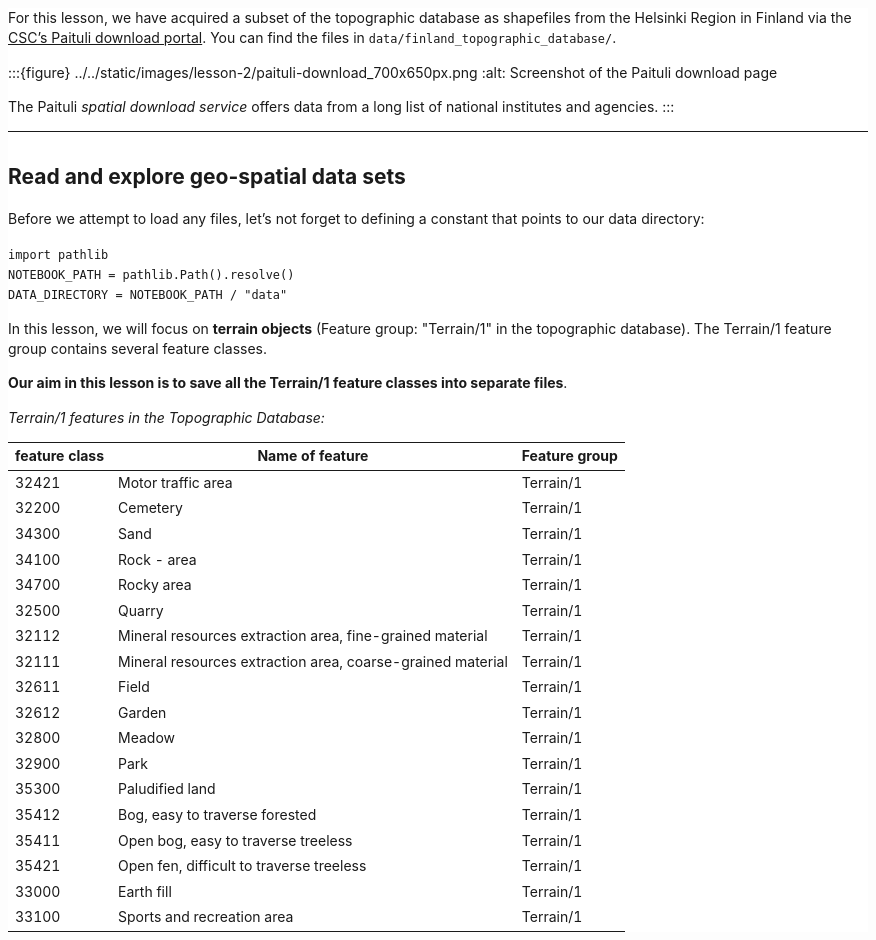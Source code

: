For this lesson, we have acquired a subset of the topographic database as
shapefiles from the Helsinki Region in Finland via the [CSC’s Paituli download
portal](https://paituli.csc.fi). You can find the files in `data/finland_topographic_database/`.

:::{figure} ../../static/images/lesson-2/paituli-download_700x650px.png
:alt: Screenshot of the Paituli download page

The Paituli *spatial download service* offers data from a long list of national institutes and agencies.
:::


---


## Read and explore geo-spatial data sets

Before we attempt to load any files, let’s not forget to defining a constant
that points to our data directory:

```{code-cell} ipython3
import pathlib 
NOTEBOOK_PATH = pathlib.Path().resolve()
DATA_DIRECTORY = NOTEBOOK_PATH / "data"
```

In this lesson, we will focus on **terrain objects** (Feature group:
"Terrain/1" in the topographic database). The Terrain/1 feature group contains
several feature classes. 

**Our aim in this lesson is to save all the Terrain/1
feature classes into separate files**.

*Terrain/1 features in the Topographic Database:*

|  feature class | Name of feature                                            | Feature group |
|----------------|------------------------------------------------------------|---------------|
| 32421          | Motor traffic area                                         | Terrain/1     |
| 32200          | Cemetery                                                   | Terrain/1     |
| 34300          | Sand                                                       | Terrain/1     |
| 34100          | Rock - area                                                | Terrain/1     |
| 34700          | Rocky area                                                 | Terrain/1     |
| 32500          | Quarry                                                     | Terrain/1     |
| 32112          | Mineral resources extraction area, fine-grained material   | Terrain/1     |
| 32111          | Mineral resources extraction area, coarse-grained material | Terrain/1     |
| 32611          | Field                                                      | Terrain/1     |
| 32612          | Garden                                                     | Terrain/1     |
| 32800          | Meadow                                                     | Terrain/1     |
| 32900          | Park                                                       | Terrain/1     |
| 35300          | Paludified land                                            | Terrain/1     |
| 35412          | Bog, easy to traverse forested                             | Terrain/1     |
| 35411          | Open bog, easy to traverse treeless                        | Terrain/1     |
| 35421          | Open fen, difficult to traverse treeless                   | Terrain/1     |
| 33000          | Earth fill                                                 | Terrain/1     |
| 33100          | Sports and recreation area                                 | Terrain/1     |